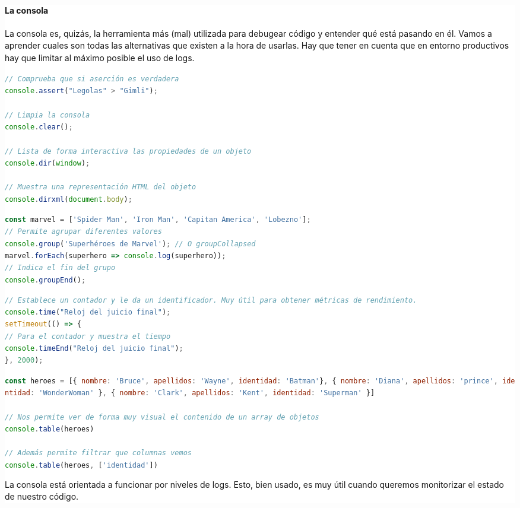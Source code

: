 #### La consola

La consola es, quizás, la herramienta más (mal) utilizada para debugear código y entender qué está pasando en él. Vamos a aprender cuales son todas las alternativas que existen a la hora de usarlas. Hay que tener en cuenta que en entorno productivos hay que limitar al máximo posible el uso de logs.

```javascript
// Comprueba que si aserción es verdadera
console.assert("Legolas" > "Gimli");

// Limpia la consola
console.clear();

// Lista de forma interactiva las propiedades de un objeto
console.dir(window);

// Muestra una representación HTML del objeto
console.dirxml(document.body);

```

```javascript
const marvel = ['Spider Man', 'Iron Man', 'Capitan America', 'Lobezno'];
// Permite agrupar diferentes valores
console.group('Superhéroes de Marvel'); // O groupCollapsed
marvel.forEach(superhero => console.log(superhero));
// Indica el fin del grupo
console.groupEnd();

```

```javascript
// Establece un contador y le da un identificador. Muy útil para obtener métricas de rendimiento.
console.time("Reloj del juicio final");
setTimeout(() => {
// Para el contador y muestra el tiempo
console.timeEnd("Reloj del juicio final");
}, 2000);

```

```javascript
const heroes = [{ nombre: 'Bruce', apellidos: 'Wayne', identidad: 'Batman'}, { nombre: 'Diana', apellidos: 'prince', identidad: 'WonderWoman' }, { nombre: 'Clark', apellidos: 'Kent', identidad: 'Superman' }]

// Nos permite ver de forma muy visual el contenido de un array de objetos
console.table(heroes)

// Además permite filtrar que columnas vemos
console.table(heroes, ['identidad'])
```

La consola está orientada a funcionar por niveles de logs. Esto, bien usado, es muy útil cuando queremos monitorizar el estado de nuestro código.
